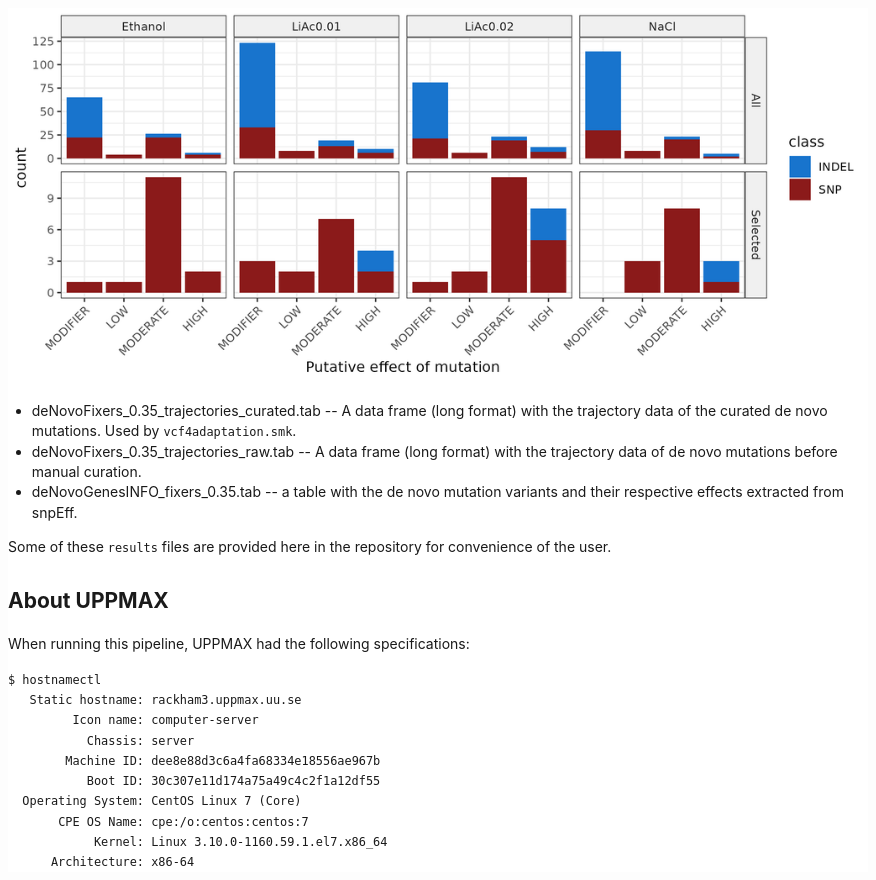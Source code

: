 ![snpEff](deNovoFixers_0.35_SNPeff.png "snpEff")
- deNovoFixers_0.35_trajectories_curated.tab -- A data frame (long format) with the trajectory data of the curated de novo mutations. Used by `vcf4adaptation.smk`.
- deNovoFixers_0.35_trajectories_raw.tab -- A data frame (long format) with the trajectory data of de novo mutations before manual curation.
- deNovoGenesINFO_fixers_0.35.tab -- a table with the de novo mutation variants and their respective effects extracted from snpEff.

Some of these `results` files are provided here in the repository for convenience of the user.


## About UPPMAX

When running this pipeline, UPPMAX had the following specifications:

	$ hostnamectl
	   Static hostname: rackham3.uppmax.uu.se
	         Icon name: computer-server
	           Chassis: server
	        Machine ID: dee8e88d3c6a4fa68334e18556ae967b
	           Boot ID: 30c307e11d174a75a49c4c2f1a12df55
	  Operating System: CentOS Linux 7 (Core)
	       CPE OS Name: cpe:/o:centos:centos:7
	            Kernel: Linux 3.10.0-1160.59.1.el7.x86_64
	      Architecture: x86-64
